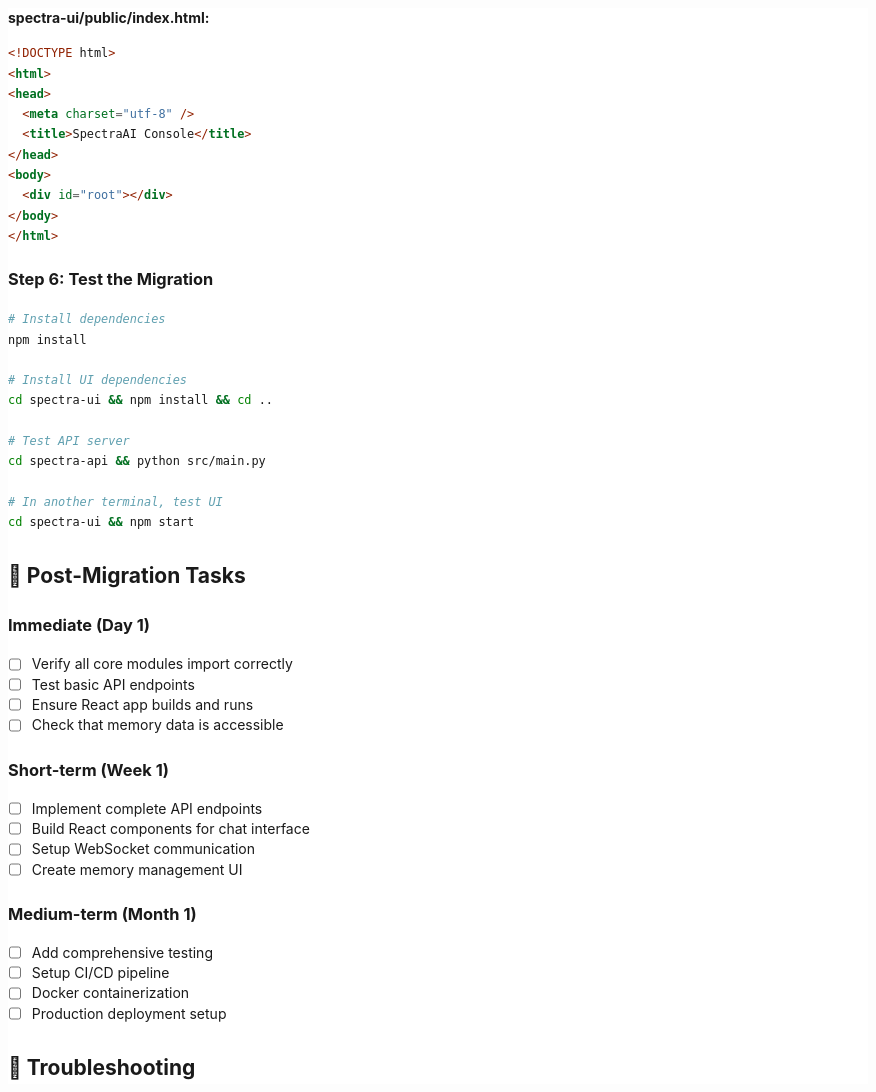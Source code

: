 **spectra-ui/public/index.html:**
```html
<!DOCTYPE html>
<html>
<head>
  <meta charset="utf-8" />
  <title>SpectraAI Console</title>
</head>
<body>
  <div id="root"></div>
</body>
</html>
```

### Step 6: Test the Migration

```bash
# Install dependencies
npm install

# Install UI dependencies
cd spectra-ui && npm install && cd ..

# Test API server
cd spectra-api && python src/main.py

# In another terminal, test UI
cd spectra-ui && npm start
```

## 🎯 Post-Migration Tasks

### Immediate (Day 1)
- [ ] Verify all core modules import correctly
- [ ] Test basic API endpoints
- [ ] Ensure React app builds and runs
- [ ] Check that memory data is accessible

### Short-term (Week 1)
- [ ] Implement complete API endpoints
- [ ] Build React components for chat interface
- [ ] Setup WebSocket communication
- [ ] Create memory management UI

### Medium-term (Month 1)
- [ ] Add comprehensive testing
- [ ] Setup CI/CD pipeline
- [ ] Docker containerization
- [ ] Production deployment setup

## 🚨 Troubleshooting
